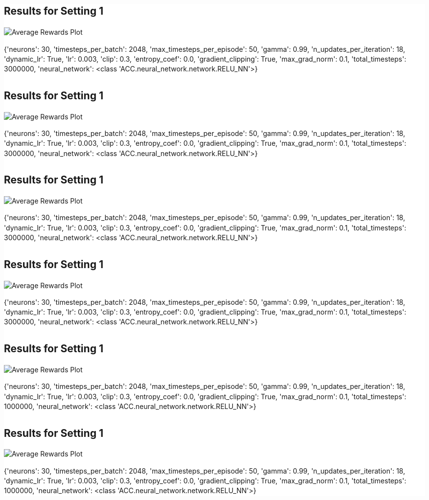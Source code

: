 ## Results for Setting 1
![Average Rewards Plot](/home/benedikt/PycharmProjects/nn_verification/ACC/neural_network/graph1.png)

{'neurons': 30, 'timesteps_per_batch': 2048, 'max_timesteps_per_episode': 50, 'gamma': 0.99, 'n_updates_per_iteration': 18, 'dynamic_lr': True, 'lr': 0.003, 'clip': 0.3, 'entropy_coef': 0.0, 'gradient_clipping': True, 'max_grad_norm': 0.1, 'total_timesteps': 3000000, 'neural_network': <class 'ACC.neural_network.network.RELU_NN'>}

## Results for Setting 1
![Average Rewards Plot](/home/benedikt/PycharmProjects/nn_verification/ACC/neural_network/graph1.png)

{'neurons': 30, 'timesteps_per_batch': 2048, 'max_timesteps_per_episode': 50, 'gamma': 0.99, 'n_updates_per_iteration': 18, 'dynamic_lr': True, 'lr': 0.003, 'clip': 0.3, 'entropy_coef': 0.0, 'gradient_clipping': True, 'max_grad_norm': 0.1, 'total_timesteps': 3000000, 'neural_network': <class 'ACC.neural_network.network.RELU_NN'>}

## Results for Setting 1
![Average Rewards Plot](/home/benedikt/PycharmProjects/nn_verification/ACC/neural_network/graph1.png)

{'neurons': 30, 'timesteps_per_batch': 2048, 'max_timesteps_per_episode': 50, 'gamma': 0.99, 'n_updates_per_iteration': 18, 'dynamic_lr': True, 'lr': 0.003, 'clip': 0.3, 'entropy_coef': 0.0, 'gradient_clipping': True, 'max_grad_norm': 0.1, 'total_timesteps': 3000000, 'neural_network': <class 'ACC.neural_network.network.RELU_NN'>}

## Results for Setting 1
![Average Rewards Plot](/home/benedikt/PycharmProjects/nn_verification/ACC/neural_network/graph1.png)

{'neurons': 30, 'timesteps_per_batch': 2048, 'max_timesteps_per_episode': 50, 'gamma': 0.99, 'n_updates_per_iteration': 18, 'dynamic_lr': True, 'lr': 0.003, 'clip': 0.3, 'entropy_coef': 0.0, 'gradient_clipping': True, 'max_grad_norm': 0.1, 'total_timesteps': 3000000, 'neural_network': <class 'ACC.neural_network.network.RELU_NN'>}

## Results for Setting 1
![Average Rewards Plot](/home/benedikt/PycharmProjects/nn_verification/ACC/neural_network/graph1.png)

{'neurons': 30, 'timesteps_per_batch': 2048, 'max_timesteps_per_episode': 50, 'gamma': 0.99, 'n_updates_per_iteration': 18, 'dynamic_lr': True, 'lr': 0.003, 'clip': 0.3, 'entropy_coef': 0.0, 'gradient_clipping': True, 'max_grad_norm': 0.1, 'total_timesteps': 1000000, 'neural_network': <class 'ACC.neural_network.network.RELU_NN'>}

## Results for Setting 1
![Average Rewards Plot](/home/benedikt/PycharmProjects/nn_verification/ACC/neural_network/graph1.png)

{'neurons': 30, 'timesteps_per_batch': 2048, 'max_timesteps_per_episode': 50, 'gamma': 0.99, 'n_updates_per_iteration': 18, 'dynamic_lr': True, 'lr': 0.003, 'clip': 0.3, 'entropy_coef': 0.0, 'gradient_clipping': True, 'max_grad_norm': 0.1, 'total_timesteps': 1000000, 'neural_network': <class 'ACC.neural_network.network.RELU_NN'>}
